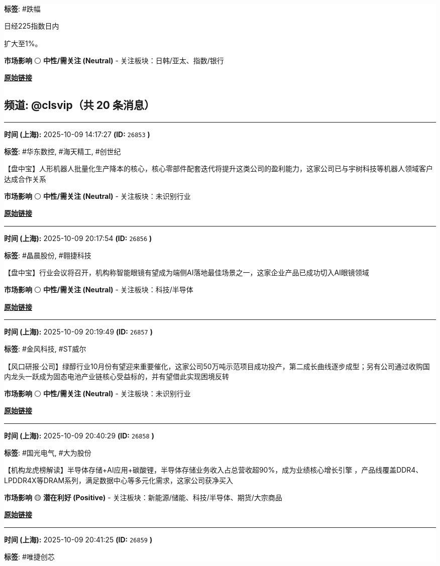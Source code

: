 **标签**: #跌幅

日经225指数日内

扩大至1%。

**市场影响** ⚪ **中性/需关注 (Neutral)** - 关注板块：日韩/亚太、指数/银行

**[原始链接](https://t.me/FinanceNewsDaily/469381)**
## 频道: @clsvip（共 20 条消息）

---
**时间 (上海):** 2025-10-09 14:17:27 **(ID:** `26853` **)**

**标签**: #华东数控, #海天精工, #创世纪

【盘中宝】人形机器人批量化生产降本的核心，核心零部件配套迭代将提升这类公司的盈利能力，这家公司已与宇树科技等机器人领域客户达成合作关系

**市场影响** ⚪ **中性/需关注 (Neutral)** - 关注板块：未识别行业

**[原始链接](https://t.me/clsvip/26853)**

---
**时间 (上海):** 2025-10-09 20:17:54 **(ID:** `26856` **)**

**标签**: #晶晨股份, #翱捷科技

【盘中宝】行业会议将召开，机构称智能眼镜有望成为端侧AI落地最佳场景之一，这家企业产品已成功切入AI眼镜领域

**市场影响** ⚪ **中性/需关注 (Neutral)** - 关注板块：科技/半导体

**[原始链接](https://t.me/clsvip/26856)**

---
**时间 (上海):** 2025-10-09 20:19:49 **(ID:** `26857` **)**

**标签**: #金风科技, #ST威尔

【风口研报·公司】绿醇行业10月份有望迎来重要催化，这家公司50万吨示范项目成功投产，第二成长曲线逐步成型；另有公司通过收购国内龙头一跃成为固态电池产业链核心受益标的，并有望借此实现困境反转

**市场影响** ⚪ **中性/需关注 (Neutral)** - 关注板块：未识别行业

**[原始链接](https://t.me/clsvip/26857)**

---
**时间 (上海):** 2025-10-09 20:40:29 **(ID:** `26858` **)**

**标签**: #国光电气, #大为股份

【机构龙虎榜解读】半导体存储+AI应用+碳酸锂，半导体存储业务收入占总营收超90%，成为业绩核心增长引擎 ，产品线覆盖DDR4、LPDDR4X等DRAM系列，满足数据中心等多元化需求，这家公司获净买入

**市场影响** 🟡 **潜在利好 (Positive)** - 关注板块：新能源/储能、科技/半导体、期货/大宗商品

**[原始链接](https://t.me/clsvip/26858)**

---
**时间 (上海):** 2025-10-09 20:41:25 **(ID:** `26859` **)**

**标签**: #唯捷创芯
